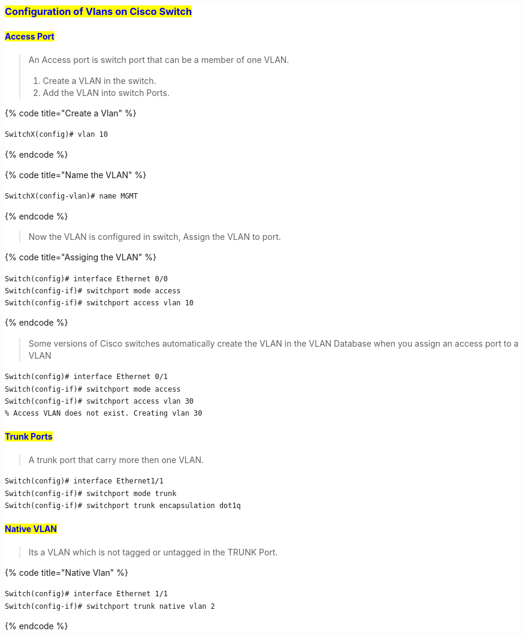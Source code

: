 ### <mark style="color:blue;">Configuration of Vlans on Cisco Switch</mark>

#### <mark style="color:blue;">Access Port</mark>

> An Access port is switch port that can be a member of one VLAN.
>
> 1. Create a VLAN in the switch.
> 2. Add the VLAN into switch Ports.

{% code title="Create a Vlan" %}
```
SwitchX(config)# vlan 10
```
{% endcode %}

{% code title="Name the VLAN" %}
```
SwitchX(config-vlan)# name MGMT
```
{% endcode %}

> Now the VLAN is configured in switch, Assign the VLAN to port.

{% code title="Assiging the VLAN" %}
```
Switch(config)# interface Ethernet 0/0
Switch(config-if)# switchport mode access
Switch(config-if)# switchport access vlan 10
```
{% endcode %}

> Some versions of Cisco switches automatically create the VLAN in the VLAN Database when you assign an access port to a VLAN

```
Switch(config)# interface Ethernet 0/1
Switch(config-if)# switchport mode access	
Switch(config-if)# switchport access vlan 30
% Access VLAN does not exist. Creating vlan 30
```

#### <mark style="color:blue;">Trunk Ports</mark>

> A trunk port that carry more then one VLAN.

```
Switch(config)# interface Ethernet1/1
Switch(config-if)# switchport mode trunk
Switch(config-if)# switchport trunk encapsulation dot1q
```

#### <mark style="color:blue;">Native VLAN</mark>

> Its a VLAN which is not tagged or untagged in the TRUNK Port.

{% code title="Native Vlan" %}
```
Switch(config)# interface Ethernet 1/1
Switch(config-if)# switchport trunk native vlan 2
```
{% endcode %}
